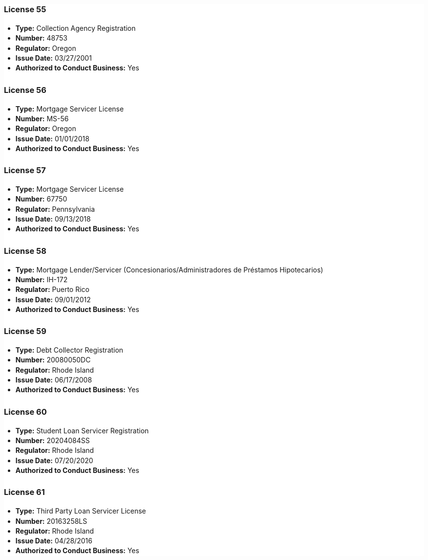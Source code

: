 ### License 55
- **Type:** Collection Agency Registration
- **Number:** 48753
- **Regulator:** Oregon
- **Issue Date:** 03/27/2001
- **Authorized to Conduct Business:** Yes

### License 56
- **Type:** Mortgage Servicer License
- **Number:** MS-56
- **Regulator:** Oregon
- **Issue Date:** 01/01/2018
- **Authorized to Conduct Business:** Yes

### License 57
- **Type:** Mortgage Servicer License
- **Number:** 67750
- **Regulator:** Pennsylvania
- **Issue Date:** 09/13/2018
- **Authorized to Conduct Business:** Yes

### License 58
- **Type:** Mortgage Lender/Servicer (Concesionarios/Administradores de Préstamos Hipotecarios)
- **Number:** IH-172
- **Regulator:** Puerto Rico
- **Issue Date:** 09/01/2012
- **Authorized to Conduct Business:** Yes

### License 59
- **Type:** Debt Collector Registration
- **Number:** 20080050DC
- **Regulator:** Rhode Island
- **Issue Date:** 06/17/2008
- **Authorized to Conduct Business:** Yes

### License 60
- **Type:** Student Loan Servicer Registration
- **Number:** 20204084SS
- **Regulator:** Rhode Island
- **Issue Date:** 07/20/2020
- **Authorized to Conduct Business:** Yes

### License 61
- **Type:** Third Party Loan Servicer License
- **Number:** 20163258LS
- **Regulator:** Rhode Island
- **Issue Date:** 04/28/2016
- **Authorized to Conduct Business:** Yes
